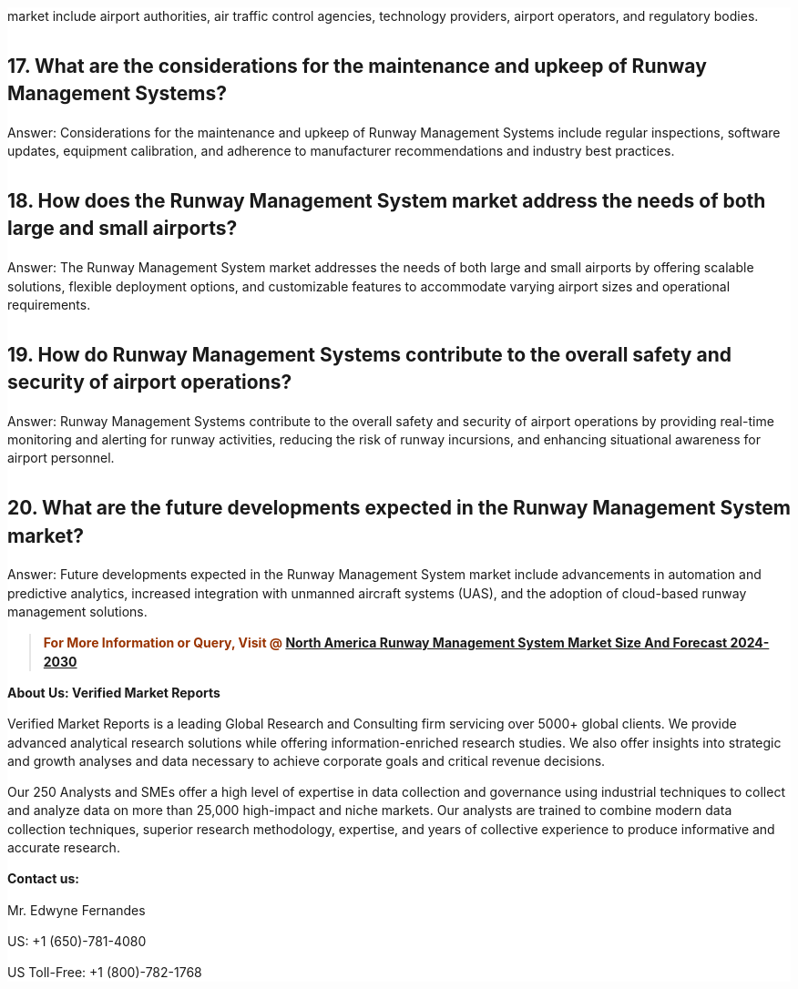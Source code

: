 market include airport authorities, air traffic control agencies, technology providers, airport operators, and regulatory bodies.</p><h2>17. What are the considerations for the maintenance and upkeep of Runway Management Systems?</div><div></h2><p>Answer: Considerations for the maintenance and upkeep of Runway Management Systems include regular inspections, software updates, equipment calibration, and adherence to manufacturer recommendations and industry best practices.</p><h2>18. How does the Runway Management System market address the needs of both large and small airports?</div><div></h2><p>Answer: The Runway Management System market addresses the needs of both large and small airports by offering scalable solutions, flexible deployment options, and customizable features to accommodate varying airport sizes and operational requirements.</p><h2>19. How do Runway Management Systems contribute to the overall safety and security of airport operations?</div><div></h2><p>Answer: Runway Management Systems contribute to the overall safety and security of airport operations by providing real-time monitoring and alerting for runway activities, reducing the risk of runway incursions, and enhancing situational awareness for airport personnel.</p><h2>20. What are the future developments expected in the Runway Management System market?</div><div></h2><p>Answer: Future developments expected in the Runway Management System market include advancements in automation and predictive analytics, increased integration with unmanned aircraft systems (UAS), and the adoption of cloud-based runway management solutions.</p></body></html></p><blockquote><p><span style="color: #993300;"><strong>For More Information or Query, Visit @ <a href="https://www.verifiedmarketreports.com/product/runway-management-system-market/">North America Runway Management System Market Size And Forecast 2024-2030</a></strong></span></p></blockquote><p><strong>About Us: Verified Market Reports</strong></p><p>Verified Market Reports is a leading Global Research and Consulting firm servicing over 5000+ global clients. We provide advanced analytical research solutions while offering information-enriched research studies. We also offer insights into strategic and growth analyses and data necessary to achieve corporate goals and critical revenue decisions.</p><p>Our 250 Analysts and SMEs offer a high level of expertise in data collection and governance using industrial techniques to collect and analyze data on more than 25,000 high-impact and niche markets. Our analysts are trained to combine modern data collection techniques, superior research methodology, expertise, and years of collective experience to produce informative and accurate research.</p><p><strong>Contact us:</strong></p><p>Mr. Edwyne Fernandes</p><p>US: +1 (650)-781-4080</p><p>US Toll-Free: +1 (800)-782-1768</p>
